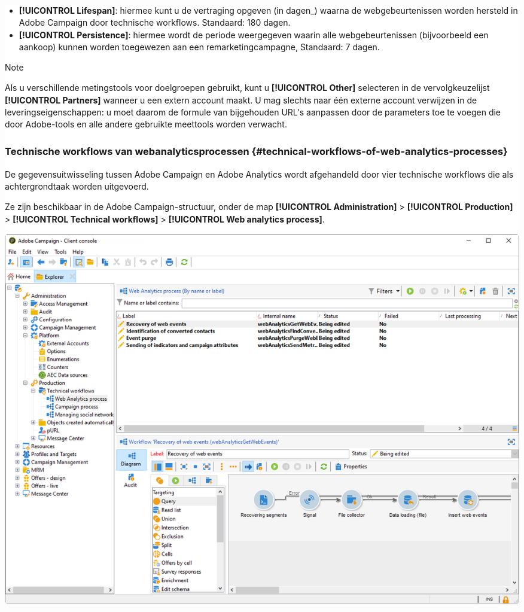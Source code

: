    * **[!UICONTROL Lifespan]**: hiermee kunt u de vertraging opgeven (in dagen_) waarna de webgebeurtenissen worden hersteld in Adobe Campaign door technische workflows. Standaard: 180 dagen.
   * **[!UICONTROL Persistence]**: hiermee wordt de periode weergegeven waarin alle webgebeurtenissen (bijvoorbeeld een aankoop) kunnen worden toegewezen aan een remarketingcampagne, Standaard: 7 dagen.

>[!NOTE]
>
>Als u verschillende metingstools voor doelgroepen gebruikt, kunt u **[!UICONTROL Other]** selecteren in de vervolgkeuzelijst **[!UICONTROL Partners]** wanneer u een extern account maakt. U mag slechts naar één externe account verwijzen in de leveringseigenschappen: u moet daarom de formule van bijgehouden URL&#39;s aanpassen door de parameters toe te voegen die door Adobe-tools en alle andere gebruikte meettools worden verwacht.

### Technische workflows van webanalyticsprocessen {#technical-workflows-of-web-analytics-processes}

De gegevensuitwisseling tussen Adobe Campaign en Adobe Analytics wordt afgehandeld door vier technische workflows die als achtergrondtaak worden uitgevoerd.

Ze zijn beschikbaar in de Adobe Campaign-structuur, onder de map **[!UICONTROL Administration]** > **[!UICONTROL Production]** > **[!UICONTROL Technical workflows]** > **[!UICONTROL Web analytics process]**.

![](assets/webanalytics_workflows.png)
